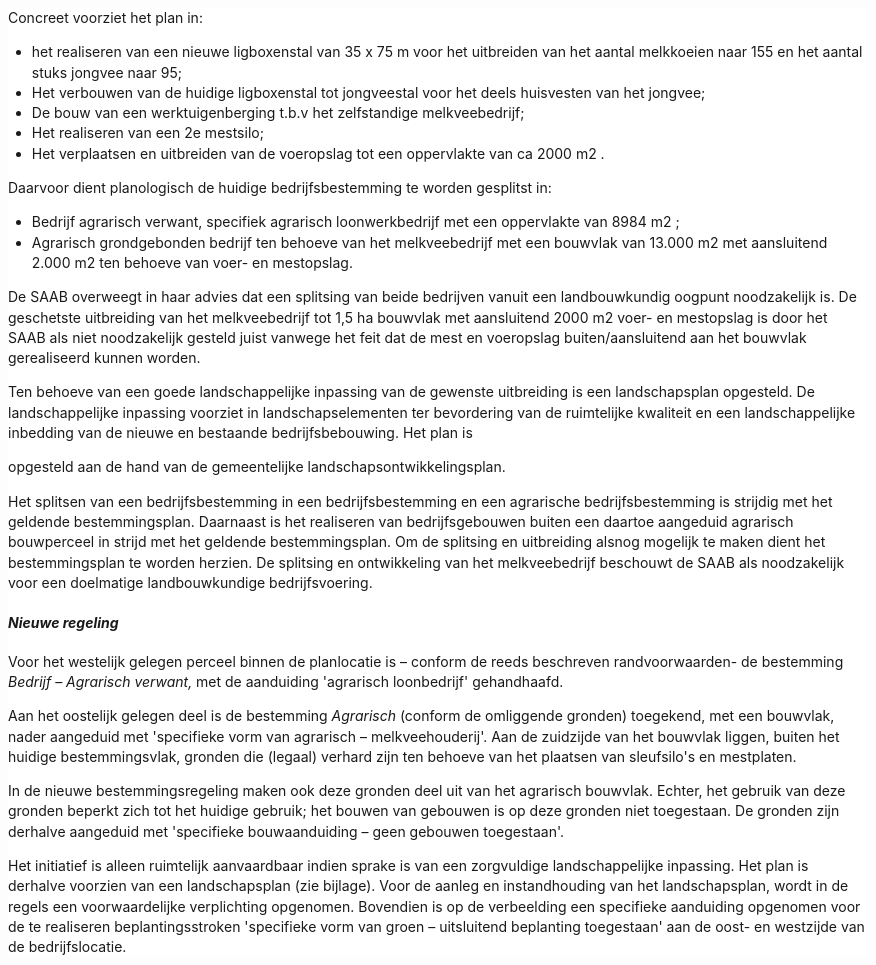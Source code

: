 Concreet voorziet het plan in:

- het realiseren van een nieuwe ligboxenstal van 35 x 75 m voor het uitbreiden van het aantal melkkoeien naar 155 en het aantal stuks jongvee naar 95;
- Het verbouwen van de huidige ligboxenstal tot jongveestal voor het deels huisvesten van het jongvee;
- De bouw van een werktuigenberging t.b.v het zelfstandige melkveebedrijf;
- Het realiseren van een 2e mestsilo;
- Het verplaatsen en uitbreiden van de voeropslag tot een oppervlakte van ca 2000 m2 .

Daarvoor dient planologisch de huidige bedrijfsbestemming te worden gesplitst in:

- Bedrijf agrarisch verwant, specifiek agrarisch loonwerkbedrijf met een oppervlakte van 8984 m2 ;
- Agrarisch grondgebonden bedrijf ten behoeve van het melkveebedrijf met een bouwvlak van 13.000 m2 met aansluitend 2.000 m2 ten behoeve van voer- en mestopslag.

De SAAB overweegt in haar advies dat een splitsing van beide bedrijven vanuit een landbouwkundig oogpunt noodzakelijk is. De geschetste uitbreiding van het melkveebedrijf tot 1,5 ha bouwvlak met aansluitend 2000 m2 voer- en mestopslag is door het SAAB als niet noodzakelijk gesteld juist vanwege het feit dat de mest en voeropslag buiten/aansluitend aan het bouwvlak gerealiseerd kunnen worden.

Ten behoeve van een goede landschappelijke inpassing van de gewenste uitbreiding is een landschapsplan opgesteld. De landschappelijke inpassing voorziet in landschapselementen ter bevordering van de ruimtelijke kwaliteit en een landschappelijke inbedding van de nieuwe en bestaande bedrijfsbebouwing. Het plan is

opgesteld aan de hand van de gemeentelijke landschapsontwikkelingsplan.

Het splitsen van een bedrijfsbestemming in een bedrijfsbestemming en een agrarische bedrijfsbestemming is strijdig met het geldende bestemmingsplan. Daarnaast is het realiseren van bedrijfsgebouwen buiten een daartoe aangeduid agrarisch bouwperceel in strijd met het geldende bestemmingsplan. Om de splitsing en uitbreiding alsnog mogelijk te maken dient het bestemmingsplan te worden herzien. De splitsing en ontwikkeling van het melkveebedrijf beschouwt de SAAB als noodzakelijk voor een doelmatige landbouwkundige bedrijfsvoering.

#### *Nieuwe regeling*

Voor het westelijk gelegen perceel binnen de planlocatie is – conform de reeds beschreven randvoorwaarden- de bestemming *Bedrijf – Agrarisch verwant,* met de aanduiding 'agrarisch loonbedrijf' gehandhaafd.

Aan het oostelijk gelegen deel is de bestemming *Agrarisch* (conform de omliggende gronden) toegekend, met een bouwvlak, nader aangeduid met 'specifieke vorm van agrarisch – melkveehouderij'. Aan de zuidzijde van het bouwvlak liggen, buiten het huidige bestemmingsvlak, gronden die (legaal) verhard zijn ten behoeve van het plaatsen van sleufsilo's en mestplaten.

In de nieuwe bestemmingsregeling maken ook deze gronden deel uit van het agrarisch bouwvlak. Echter, het gebruik van deze gronden beperkt zich tot het huidige gebruik; het bouwen van gebouwen is op deze gronden niet toegestaan. De gronden zijn derhalve aangeduid met 'specifieke bouwaanduiding – geen gebouwen toegestaan'.

Het initiatief is alleen ruimtelijk aanvaardbaar indien sprake is van een zorgvuldige landschappelijke inpassing. Het plan is derhalve voorzien van een landschapsplan (zie bijlage). Voor de aanleg en instandhouding van het landschapsplan, wordt in de regels een voorwaardelijke verplichting opgenomen. Bovendien is op de verbeelding een specifieke aanduiding opgenomen voor de te realiseren beplantingsstroken 'specifieke vorm van groen – uitsluitend beplanting toegestaan' aan de oost- en westzijde van de bedrijfslocatie.

